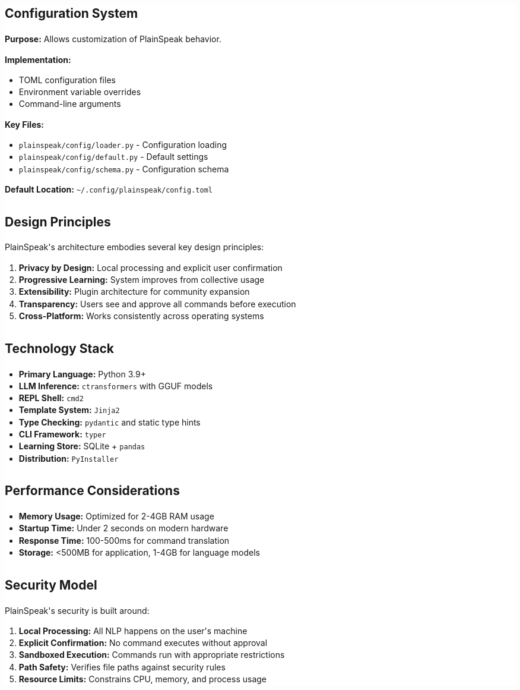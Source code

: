 ## Configuration System

**Purpose:** Allows customization of PlainSpeak behavior.

**Implementation:**
- TOML configuration files
- Environment variable overrides
- Command-line arguments

**Key Files:**
- `plainspeak/config/loader.py` - Configuration loading
- `plainspeak/config/default.py` - Default settings
- `plainspeak/config/schema.py` - Configuration schema

**Default Location:** `~/.config/plainspeak/config.toml`

## Design Principles

PlainSpeak's architecture embodies several key design principles:

1. **Privacy by Design:** Local processing and explicit user confirmation
2. **Progressive Learning:** System improves from collective usage
3. **Extensibility:** Plugin architecture for community expansion
4. **Transparency:** Users see and approve all commands before execution
5. **Cross-Platform:** Works consistently across operating systems

## Technology Stack

- **Primary Language:** Python 3.9+
- **LLM Inference:** `ctransformers` with GGUF models
- **REPL Shell:** `cmd2`
- **Template System:** `Jinja2`
- **Type Checking:** `pydantic` and static type hints
- **CLI Framework:** `typer`
- **Learning Store:** SQLite + `pandas`
- **Distribution:** `PyInstaller`

## Performance Considerations

- **Memory Usage:** Optimized for 2-4GB RAM usage
- **Startup Time:** Under 2 seconds on modern hardware
- **Response Time:** 100-500ms for command translation
- **Storage:** <500MB for application, 1-4GB for language models

## Security Model

PlainSpeak's security is built around:

1. **Local Processing:** All NLP happens on the user's machine
2. **Explicit Confirmation:** No command executes without approval
3. **Sandboxed Execution:** Commands run with appropriate restrictions
4. **Path Safety:** Verifies file paths against security rules
5. **Resource Limits:** Constrains CPU, memory, and process usage
